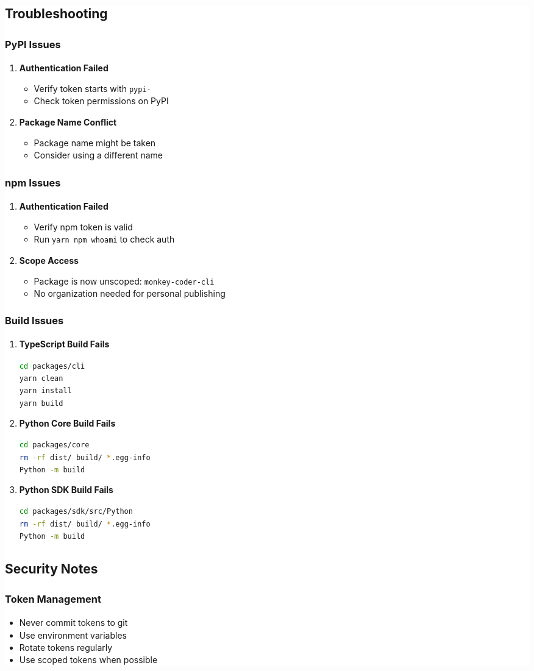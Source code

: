 ## Troubleshooting

### PyPI Issues
1. **Authentication Failed**
   - Verify token starts with `pypi-`
   - Check token permissions on PyPI

2. **Package Name Conflict**
   - Package name might be taken
   - Consider using a different name

### npm Issues
1. **Authentication Failed**
   - Verify npm token is valid
   - Run `yarn npm whoami` to check auth

2. **Scope Access**
   - Package is now unscoped: `monkey-coder-cli`
   - No organization needed for personal publishing

### Build Issues
1. **TypeScript Build Fails**

   ```bash
   cd packages/cli
   yarn clean
   yarn install
   yarn build
   ```

2. **Python Core Build Fails**

   ```bash
   cd packages/core
   rm -rf dist/ build/ *.egg-info
   Python -m build
   ```

3. **Python SDK Build Fails**

   ```bash
   cd packages/sdk/src/Python
   rm -rf dist/ build/ *.egg-info
   Python -m build
   ```

## Security Notes

### Token Management
- Never commit tokens to git
- Use environment variables
- Rotate tokens regularly
- Use scoped tokens when possible
